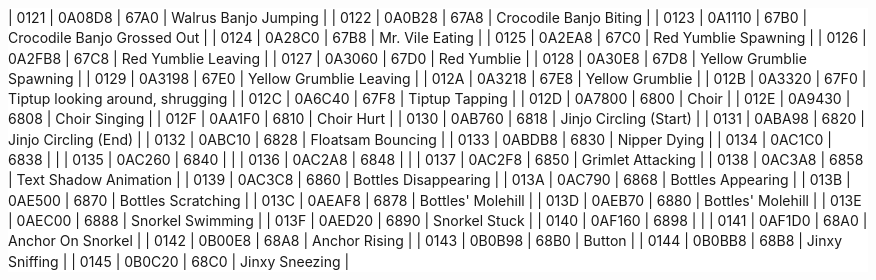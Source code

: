| 0121 | 0A08D8 | 67A0 | Walrus Banjo Jumping |
| 0122 | 0A0B28 | 67A8 | Crocodile Banjo Biting |
| 0123 | 0A1110 | 67B0 | Crocodile Banjo Grossed Out |
| 0124 | 0A28C0 | 67B8 | Mr. Vile Eating |
| 0125 | 0A2EA8 | 67C0 | Red Yumblie Spawning |
| 0126 | 0A2FB8 | 67C8 | Red Yumblie Leaving |
| 0127 | 0A3060 | 67D0 | Red Yumblie |
| 0128 | 0A30E8 | 67D8 | Yellow Grumblie Spawning |
| 0129 | 0A3198 | 67E0 | Yellow Grumblie Leaving |
| 012A | 0A3218 | 67E8 | Yellow Grumblie |
| 012B | 0A3320 | 67F0 | Tiptup looking around, shrugging |
| 012C | 0A6C40 | 67F8 | Tiptup Tapping |
| 012D | 0A7800 | 6800 | Choir |
| 012E | 0A9430 | 6808 | Choir Singing |
| 012F | 0AA1F0 | 6810 | Choir Hurt |
| 0130 | 0AB760 | 6818 | Jinjo Circling (Start) |
| 0131 | 0ABA98 | 6820 | Jinjo Circling (End) |
| 0132 | 0ABC10 | 6828 | Floatsam Bouncing |
| 0133 | 0ABDB8 | 6830 | Nipper Dying |
| 0134 | 0AC1C0 | 6838 |  |
| 0135 | 0AC260 | 6840 |  |
| 0136 | 0AC2A8 | 6848 |  |
| 0137 | 0AC2F8 | 6850 | Grimlet Attacking |
| 0138 | 0AC3A8 | 6858 | Text Shadow Animation |
| 0139 | 0AC3C8 | 6860 | Bottles Disappearing |
| 013A | 0AC790 | 6868 | Bottles Appearing |
| 013B | 0AE500 | 6870 | Bottles Scratching |
| 013C | 0AEAF8 | 6878 | Bottles' Molehill |
| 013D | 0AEB70 | 6880 | Bottles' Molehill |
| 013E | 0AEC00 | 6888 | Snorkel Swimming |
| 013F | 0AED20 | 6890 | Snorkel Stuck |
| 0140 | 0AF160 | 6898 |  |
| 0141 | 0AF1D0 | 68A0 | Anchor On Snorkel |
| 0142 | 0B00E8 | 68A8 | Anchor Rising |
| 0143 | 0B0B98 | 68B0 | Button |
| 0144 | 0B0BB8 | 68B8 | Jinxy Sniffing |
| 0145 | 0B0C20 | 68C0 | Jinxy Sneezing |
